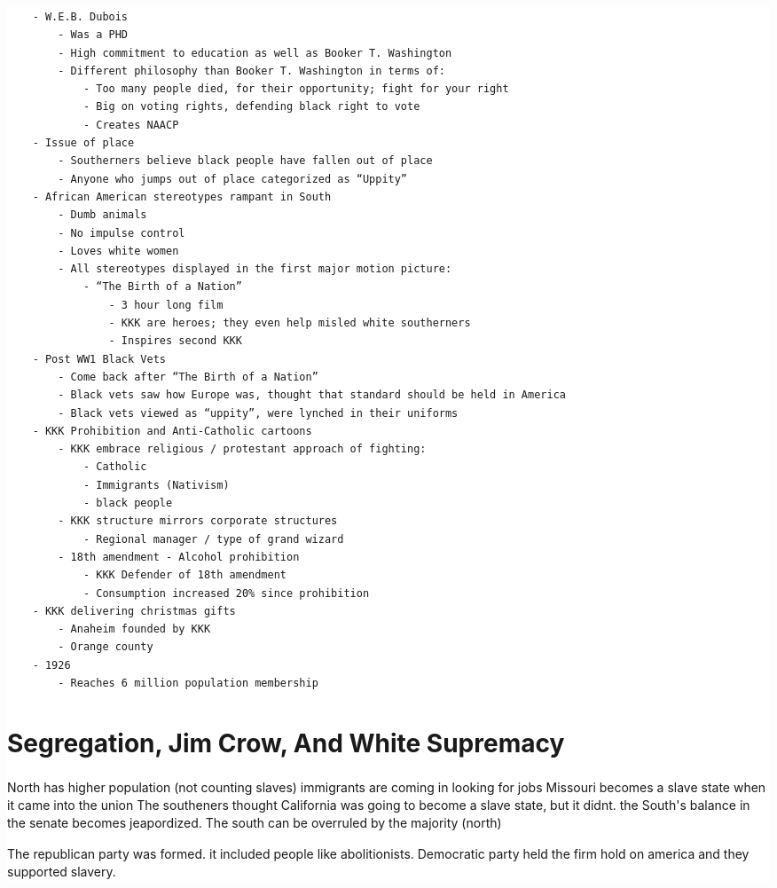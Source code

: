 		- W.E.B. Dubois
			- Was a PHD
			- High commitment to education as well as Booker T. Washington
			- Different philosophy than Booker T. Washington in terms of:
				- Too many people died, for their opportunity; fight for your right
				- Big on voting rights, defending black right to vote
				- Creates NAACP
		- Issue of place
			- Southerners believe black people have fallen out of place
			- Anyone who jumps out of place categorized as “Uppity”
		- African American stereotypes rampant in South
			- Dumb animals 
			- No impulse control
			- Loves white women
			- All stereotypes displayed in the first major motion picture:
				- “The Birth of a Nation”
					- 3 hour long film
					- KKK are heroes; they even help misled white southerners
					- Inspires second KKK
		- Post WW1 Black Vets
			- Come back after “The Birth of a Nation”
			- Black vets saw how Europe was, thought that standard should be held in America
			- Black vets viewed as “uppity”, were lynched in their uniforms
		- KKK Prohibition and Anti-Catholic cartoons
			- KKK embrace religious / protestant approach of fighting:
				- Catholic
				- Immigrants (Nativism)
				- black people
			- KKK structure mirrors corporate structures
				- Regional manager / type of grand wizard
			- 18th amendment - Alcohol prohibition
				- KKK Defender of 18th amendment 
				- Consumption increased 20% since prohibition
		- KKK delivering christmas gifts
			- Anaheim founded by KKK
			- Orange county
		- 1926
			- Reaches 6 million population membership





# Segregation, Jim Crow, And White Supremacy

North has higher population (not counting slaves)
immigrants are coming in looking for jobs
Missouri becomes a slave state when it came into the union
The southeners thought California was going to become a slave state, but it didnt.
the South's balance in the senate becomes jeapordized. The south can be overruled by the majority (north)

The republican party was formed.
it included people like abolitionists.
Democratic party held the firm hold on america and they supported slavery.
